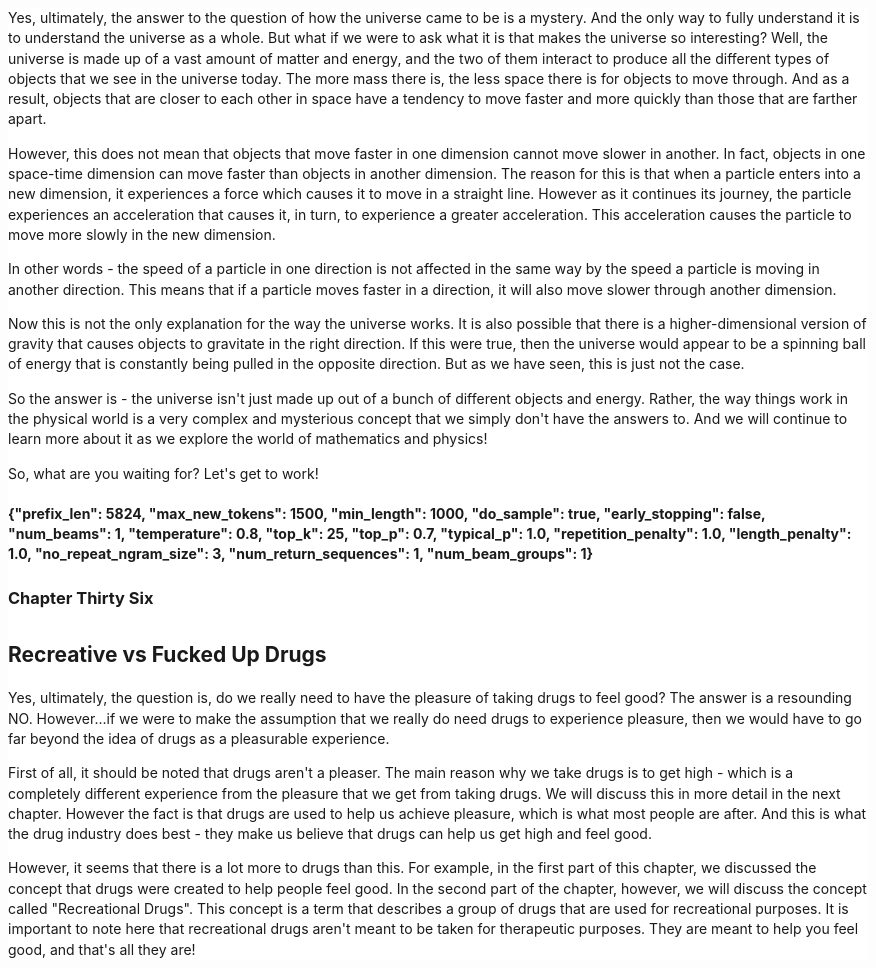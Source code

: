 Yes, ultimately, the answer to the question of how the universe came to be is a mystery. And the only way to fully understand it is to understand the universe as a whole. But what if we were to ask what it is that makes the universe so interesting? Well, the universe is made up of a vast amount of matter and energy, and the two of them interact to produce all the different types of objects that we see in the universe today. The more mass there is, the less space there is for objects to move through. And as a result, objects that are closer to each other in space have a tendency to move faster and more quickly than those that are farther apart.

However, this does not mean that objects that move faster in one dimension cannot move slower in another. In fact, objects in one space-time dimension can move faster than objects in another dimension. The reason for this is that when a particle enters into a new dimension, it experiences a force which causes it to move in a straight line. However as it continues its journey, the particle experiences an acceleration that causes it, in turn, to experience a greater acceleration. This acceleration causes the particle to move more slowly in the new dimension.

In other words - the speed of a particle in one direction is not affected in the same way by the speed a particle is moving in another direction. This means that if a particle moves faster in a direction, it will also move slower through another dimension.

Now this is not the only explanation for the way the universe works. It is also possible that there is a higher-dimensional version of gravity that causes objects to gravitate in the right direction. If this were true, then the universe would appear to be a spinning ball of energy that is constantly being pulled in the opposite direction. But as we have seen, this is just not the case.

So the answer is - the universe isn't just made up out of a bunch of different objects and energy. Rather, the way things work in the physical world is a very complex and mysterious concept that we simply don't have the answers to. And we will continue to learn more about it as we explore the world of mathematics and physics!

So, what are you waiting for? Let's get to work!


#### {"prefix_len": 5824, "max_new_tokens": 1500, "min_length": 1000, "do_sample": true, "early_stopping": false, "num_beams": 1, "temperature": 0.8, "top_k": 25, "top_p": 0.7, "typical_p": 1.0, "repetition_penalty": 1.0, "length_penalty": 1.0, "no_repeat_ngram_size": 3, "num_return_sequences": 1, "num_beam_groups": 1}
### Chapter Thirty Six
## Recreative vs Fucked Up Drugs

Yes, ultimately, the question is, do we really need to have the pleasure of taking drugs to feel good? The answer is a resounding NO. However...if we were to make the assumption that we really do need drugs to experience pleasure, then we would have to go far beyond the idea of drugs as a pleasurable experience.

First of all, it should be noted that drugs aren't a pleaser. The main reason why we take drugs is to get high - which is a completely different experience from the pleasure that we get from taking drugs. We will discuss this in more detail in the next chapter. However the fact is that drugs are used to help us achieve pleasure, which is what most people are after. And this is what the drug industry does best - they make us believe that drugs can help us get high and feel good.

However, it seems that there is a lot more to drugs than this. For example, in the first part of this chapter, we discussed the concept that drugs were created to help people feel good. In the second part of the chapter, however, we will discuss the concept called "Recreational Drugs". This concept is a term that describes a group of drugs that are used for recreational purposes. It is important to note here that recreational drugs aren't meant to be taken for therapeutic purposes. They are meant to help you feel good, and that's all they are!
